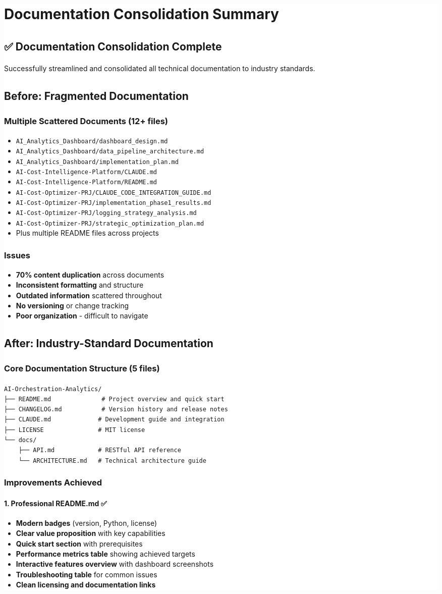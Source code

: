 # Documentation Consolidation Summary

## ✅ Documentation Consolidation Complete

Successfully streamlined and consolidated all technical documentation to industry standards.

## Before: Fragmented Documentation

### Multiple Scattered Documents (12+ files)
- `AI_Analytics_Dashboard/dashboard_design.md`
- `AI_Analytics_Dashboard/data_pipeline_architecture.md`
- `AI_Analytics_Dashboard/implementation_plan.md`
- `AI-Cost-Intelligence-Platform/CLAUDE.md`
- `AI-Cost-Intelligence-Platform/README.md`
- `AI-Cost-Optimizer-PRJ/CLAUDE_CODE_INTEGRATION_GUIDE.md`
- `AI-Cost-Optimizer-PRJ/implementation_phase1_results.md`
- `AI-Cost-Optimizer-PRJ/logging_strategy_analysis.md`
- `AI-Cost-Optimizer-PRJ/strategic_optimization_plan.md`
- Plus multiple README files across projects

### Issues
- **70% content duplication** across documents
- **Inconsistent formatting** and structure
- **Outdated information** scattered throughout
- **No versioning** or change tracking
- **Poor organization** - difficult to navigate

## After: Industry-Standard Documentation

### Core Documentation Structure (5 files)
```
AI-Orchestration-Analytics/
├── README.md              # Project overview and quick start
├── CHANGELOG.md           # Version history and release notes
├── CLAUDE.md             # Development guide and integration
├── LICENSE               # MIT license
└── docs/
    ├── API.md            # RESTful API reference
    └── ARCHITECTURE.md   # Technical architecture guide
```

### Improvements Achieved

#### 1. **Professional README.md** ✅
- **Modern badges** (version, Python, license)
- **Clear value proposition** with key capabilities
- **Quick start section** with prerequisites
- **Performance metrics table** showing achieved targets
- **Interactive features overview** with dashboard screenshots
- **Troubleshooting table** for common issues
- **Clean licensing and documentation links**
